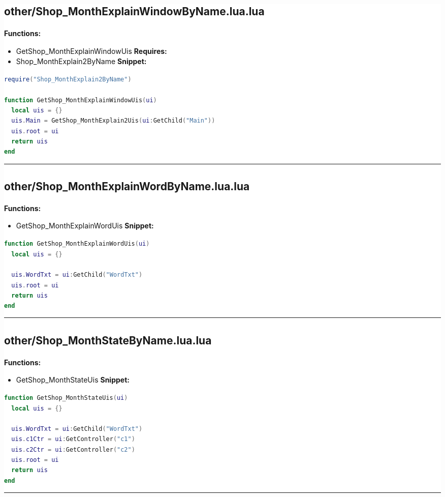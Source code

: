 
## other/Shop_MonthExplainWindowByName.lua.lua
**Functions:**
- GetShop_MonthExplainWindowUis
**Requires:**
- Shop_MonthExplain2ByName
**Snippet:**
```lua
require("Shop_MonthExplain2ByName")

function GetShop_MonthExplainWindowUis(ui)
  local uis = {}
  uis.Main = GetShop_MonthExplain2Uis(ui:GetChild("Main"))
  uis.root = ui
  return uis
end
```

---

## other/Shop_MonthExplainWordByName.lua.lua
**Functions:**
- GetShop_MonthExplainWordUis
**Snippet:**
```lua
function GetShop_MonthExplainWordUis(ui)
  local uis = {}
  
  uis.WordTxt = ui:GetChild("WordTxt")
  uis.root = ui
  return uis
end
```

---

## other/Shop_MonthStateByName.lua.lua
**Functions:**
- GetShop_MonthStateUis
**Snippet:**
```lua
function GetShop_MonthStateUis(ui)
  local uis = {}
  
  uis.WordTxt = ui:GetChild("WordTxt")
  uis.c1Ctr = ui:GetController("c1")
  uis.c2Ctr = ui:GetController("c2")
  uis.root = ui
  return uis
end
```

---